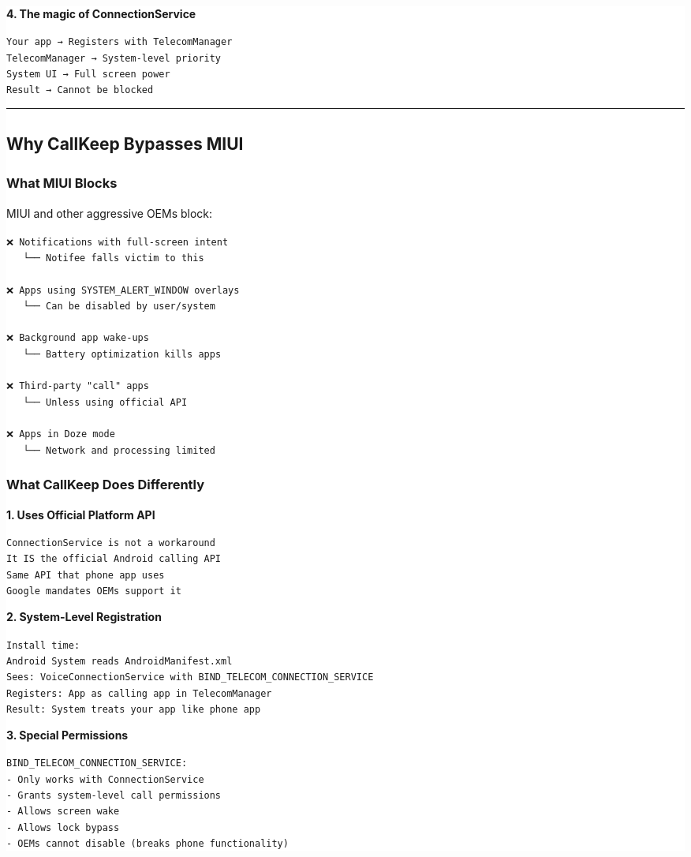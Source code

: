 **4. The magic of ConnectionService**
```
Your app → Registers with TelecomManager
TelecomManager → System-level priority
System UI → Full screen power
Result → Cannot be blocked
```

---

## Why CallKeep Bypasses MIUI

### What MIUI Blocks

MIUI and other aggressive OEMs block:

```
❌ Notifications with full-screen intent
   └── Notifee falls victim to this

❌ Apps using SYSTEM_ALERT_WINDOW overlays
   └── Can be disabled by user/system

❌ Background app wake-ups
   └── Battery optimization kills apps

❌ Third-party "call" apps
   └── Unless using official API

❌ Apps in Doze mode
   └── Network and processing limited
```

### What CallKeep Does Differently

**1. Uses Official Platform API**
```
ConnectionService is not a workaround
It IS the official Android calling API
Same API that phone app uses
Google mandates OEMs support it
```

**2. System-Level Registration**
```
Install time:
Android System reads AndroidManifest.xml
Sees: VoiceConnectionService with BIND_TELECOM_CONNECTION_SERVICE
Registers: App as calling app in TelecomManager
Result: System treats your app like phone app
```

**3. Special Permissions**
```
BIND_TELECOM_CONNECTION_SERVICE:
- Only works with ConnectionService
- Grants system-level call permissions
- Allows screen wake
- Allows lock bypass
- OEMs cannot disable (breaks phone functionality)
```
